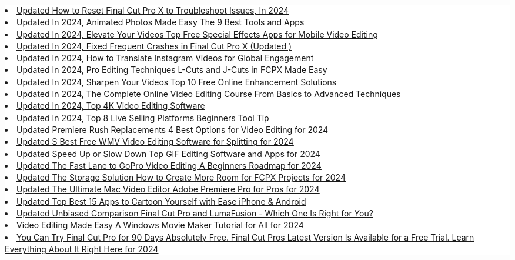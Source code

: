 <li><a href="https://video-content-creator.techidaily.com/updated-how-to-reset-final-cut-pro-x-to-troubleshoot-issues-in-2024/"><u>Updated How to Reset Final Cut Pro X to Troubleshoot Issues, In 2024</u></a></li>
<li><a href="https://video-content-creator.techidaily.com/updated-in-2024-animated-photos-made-easy-the-9-best-tools-and-apps/"><u>Updated In 2024, Animated Photos Made Easy The 9 Best Tools and Apps</u></a></li>
<li><a href="https://video-content-creator.techidaily.com/updated-in-2024-elevate-your-videos-top-free-special-effects-apps-for-mobile-video-editing/"><u>Updated In 2024, Elevate Your Videos Top Free Special Effects Apps for Mobile Video Editing</u></a></li>
<li><a href="https://video-content-creator.techidaily.com/updated-in-2024-fixed-frequent-crashes-in-final-cut-pro-x-updated/"><u>Updated In 2024, Fixed Frequent Crashes in Final Cut Pro X (Updated )</u></a></li>
<li><a href="https://ai-voice-clone.techidaily.com/updated-in-2024-how-to-translate-instagram-videos-for-global-engagement/"><u>Updated In 2024, How to Translate Instagram Videos for Global Engagement</u></a></li>
<li><a href="https://video-content-creator.techidaily.com/updated-in-2024-pro-editing-techniques-l-cuts-and-j-cuts-in-fcpx-made-easy/"><u>Updated In 2024, Pro Editing Techniques L-Cuts and J-Cuts in FCPX Made Easy</u></a></li>
<li><a href="https://video-content-creator.techidaily.com/updated-in-2024-sharpen-your-videos-top-10-free-online-enhancement-solutions/"><u>Updated In 2024, Sharpen Your Videos Top 10 Free Online Enhancement Solutions</u></a></li>
<li><a href="https://video-content-creator.techidaily.com/updated-in-2024-the-complete-online-video-editing-course-from-basics-to-advanced-techniques/"><u>Updated In 2024, The Complete Online Video Editing Course From Basics to Advanced Techniques</u></a></li>
<li><a href="https://video-content-creator.techidaily.com/updated-in-2024-top-4k-video-editing-software/"><u>Updated In 2024, Top 4K Video Editing Software</u></a></li>
<li><a href="https://ai-live-streaming.techidaily.com/updated-in-2024-top-8-live-selling-platforms-beginners-tool-tip/"><u>Updated In 2024, Top 8 Live Selling Platforms Beginners Tool Tip</u></a></li>
<li><a href="https://video-content-creator.techidaily.com/updated-premiere-rush-replacements-4-best-options-for-video-editing-for-2024/"><u>Updated Premiere Rush Replacements 4 Best Options for Video Editing for 2024</u></a></li>
<li><a href="https://video-content-creator.techidaily.com/updated-s-best-free-wmv-video-editing-software-for-splitting-for-2024/"><u>Updated S Best Free WMV Video Editing Software for Splitting for 2024</u></a></li>
<li><a href="https://video-creation-software.techidaily.com/updated-speed-up-or-slow-down-top-gif-editing-software-and-apps-for-2024/"><u>Updated Speed Up or Slow Down Top GIF Editing Software and Apps for 2024</u></a></li>
<li><a href="https://video-content-creator.techidaily.com/updated-the-fast-lane-to-gopro-video-editing-a-beginners-roadmap-for-2024/"><u>Updated The Fast Lane to GoPro Video Editing A Beginners Roadmap for 2024</u></a></li>
<li><a href="https://video-content-creator.techidaily.com/updated-the-storage-solution-how-to-create-more-room-for-fcpx-projects-for-2024/"><u>Updated The Storage Solution How to Create More Room for FCPX Projects for 2024</u></a></li>
<li><a href="https://video-content-creator.techidaily.com/updated-the-ultimate-mac-video-editor-adobe-premiere-pro-for-pros-for-2024/"><u>Updated The Ultimate Mac Video Editor Adobe Premiere Pro for Pros for 2024</u></a></li>
<li><a href="https://video-content-creator.techidaily.com/updated-top-best-15-apps-to-cartoon-yourself-with-ease-iphone-and-android/"><u>Updated Top Best 15 Apps to Cartoon Yourself with Ease iPhone & Android</u></a></li>
<li><a href="https://video-content-creator.techidaily.com/updated-unbiased-comparison-final-cut-pro-and-lumafusion-which-one-is-right-for-you/"><u>Updated Unbiased Comparison Final Cut Pro and LumaFusion - Which One Is Right for You?</u></a></li>
<li><a href="https://video-content-creator.techidaily.com/video-editing-made-easy-a-windows-movie-maker-tutorial-for-all-for-2024/"><u>Video Editing Made Easy A Windows Movie Maker Tutorial for All for 2024</u></a></li>
<li><a href="https://video-content-creator.techidaily.com/you-can-try-final-cut-pro-for-90-days-absolutely-free-final-cut-pros-latest-version-is-available-for-a-free-trial-learn-everything-about-it-right-here-for-2/"><u>You Can Try Final Cut Pro for 90 Days Absolutely Free. Final Cut Pros Latest Version Is Available for a Free Trial. Learn Everything About It Right Here for 2024</u></a></li>
</ul></div>
